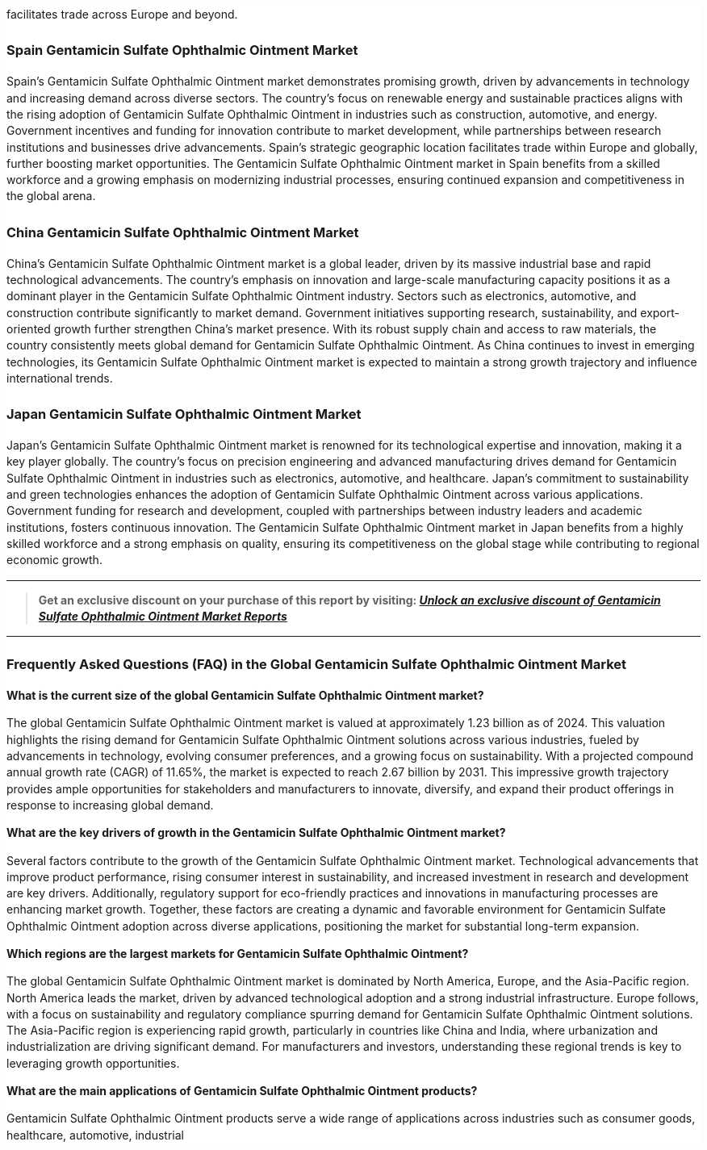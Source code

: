 facilitates trade across Europe and beyond.</p><h3>Spain Gentamicin Sulfate Ophthalmic Ointment Market</h3><p>Spain&rsquo;s Gentamicin Sulfate Ophthalmic Ointment market demonstrates promising growth, driven by advancements in technology and increasing demand across diverse sectors. The country&rsquo;s focus on renewable energy and sustainable practices aligns with the rising adoption of Gentamicin Sulfate Ophthalmic Ointment in industries such as construction, automotive, and energy. Government incentives and funding for innovation contribute to market development, while partnerships between research institutions and businesses drive advancements. Spain&rsquo;s strategic geographic location facilitates trade within Europe and globally, further boosting market opportunities. The Gentamicin Sulfate Ophthalmic Ointment market in Spain benefits from a skilled workforce and a growing emphasis on modernizing industrial processes, ensuring continued expansion and competitiveness in the global arena.</p><h3>China Gentamicin Sulfate Ophthalmic Ointment Market</h3><p>China&rsquo;s Gentamicin Sulfate Ophthalmic Ointment market is a global leader, driven by its massive industrial base and rapid technological advancements. The country&rsquo;s emphasis on innovation and large-scale manufacturing capacity positions it as a dominant player in the Gentamicin Sulfate Ophthalmic Ointment industry. Sectors such as electronics, automotive, and construction contribute significantly to market demand. Government initiatives supporting research, sustainability, and export-oriented growth further strengthen China&rsquo;s market presence. With its robust supply chain and access to raw materials, the country consistently meets global demand for Gentamicin Sulfate Ophthalmic Ointment. As China continues to invest in emerging technologies, its Gentamicin Sulfate Ophthalmic Ointment market is expected to maintain a strong growth trajectory and influence international trends.</p><h3>Japan Gentamicin Sulfate Ophthalmic Ointment Market</h3><p>Japan&rsquo;s Gentamicin Sulfate Ophthalmic Ointment market is renowned for its technological expertise and innovation, making it a key player globally. The country&rsquo;s focus on precision engineering and advanced manufacturing drives demand for Gentamicin Sulfate Ophthalmic Ointment in industries such as electronics, automotive, and healthcare. Japan&rsquo;s commitment to sustainability and green technologies enhances the adoption of Gentamicin Sulfate Ophthalmic Ointment across various applications. Government funding for research and development, coupled with partnerships between industry leaders and academic institutions, fosters continuous innovation. The Gentamicin Sulfate Ophthalmic Ointment market in Japan benefits from a highly skilled workforce and a strong emphasis on quality, ensuring its competitiveness on the global stage while contributing to regional economic growth.</p><hr /><blockquote><p><strong>Get an exclusive discount on your purchase of this report by visiting: <em><a href="://marketresearchpulse.com/ask-for-discount/83107?utm_source=Github&amp;utm_medium=023">Unlock an exclusive discount of Gentamicin Sulfate Ophthalmic Ointment Market Reports</a></em>&nbsp;</strong></p></blockquote><hr /><h3>Frequently Asked Questions (FAQ) in the Global Gentamicin Sulfate Ophthalmic Ointment Market</h3><p><strong>What is the current size of the global Gentamicin Sulfate Ophthalmic Ointment market?</strong></p><p>The global Gentamicin Sulfate Ophthalmic Ointment market is valued at approximately 1.23 billion as of 2024. This valuation highlights the rising demand for Gentamicin Sulfate Ophthalmic Ointment solutions across various industries, fueled by advancements in technology, evolving consumer preferences, and a growing focus on sustainability. With a projected compound annual growth rate (CAGR) of 11.65%, the market is expected to reach 2.67 billion by 2031. This impressive growth trajectory provides ample opportunities for stakeholders and manufacturers to innovate, diversify, and expand their product offerings in response to increasing global demand.</p><p><strong>What are the key drivers of growth in the Gentamicin Sulfate Ophthalmic Ointment market?</strong></p><p>Several factors contribute to the growth of the Gentamicin Sulfate Ophthalmic Ointment market. Technological advancements that improve product performance, rising consumer interest in sustainability, and increased investment in research and development are key drivers. Additionally, regulatory support for eco-friendly practices and innovations in manufacturing processes are enhancing market growth. Together, these factors are creating a dynamic and favorable environment for Gentamicin Sulfate Ophthalmic Ointment adoption across diverse applications, positioning the market for substantial long-term expansion.</p><p><strong>Which regions are the largest markets for Gentamicin Sulfate Ophthalmic Ointment?</strong></p><p>The global Gentamicin Sulfate Ophthalmic Ointment market is dominated by North America, Europe, and the Asia-Pacific region. North America leads the market, driven by advanced technological adoption and a strong industrial infrastructure. Europe follows, with a focus on sustainability and regulatory compliance spurring demand for Gentamicin Sulfate Ophthalmic Ointment solutions. The Asia-Pacific region is experiencing rapid growth, particularly in countries like China and India, where urbanization and industrialization are driving significant demand. For manufacturers and investors, understanding these regional trends is key to leveraging growth opportunities.</p><p><strong>What are the main applications of Gentamicin Sulfate Ophthalmic Ointment products?</strong></p><p>Gentamicin Sulfate Ophthalmic Ointment products serve a wide range of applications across industries such as consumer goods, healthcare, automotive, industrial